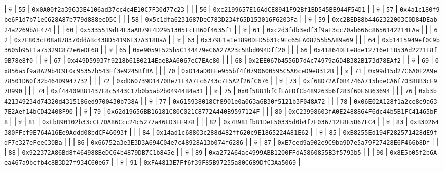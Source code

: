| 💀 | `55` | `0x0A00f2a39633E4106ad37cc4c4E10C7F30d77c23` |
|  | `56` | `0xc2199657E16AdCE8941F92Bf1BD545BB944F54D1` |
| 💀 | `57` | `0x4a1c180f9be6F1d7b71eC628A87b779d888ecD5C` |
|  | `58` | `0x5c1dfa6231687DeC783D234f65D153016F6203Fa` |
| 💀 | `59` | `0xc2BEDB8b4462322003C0D84DEab24a2269bAE474` |
|  | `60` | `0x5335519dF4E3aAB79F4D2951305FcFB60f4635f1` |
| 💀 | `61` | `0xc2d3fdb3edf3f9aF3cc70ab666c8656142214FAa` |
|  | `62` | `0x7E803cE08a878370ddABc438D54196F37A318DaA` |
| 💀 | `63` | `0x379E1a1e1890DFD5b31c9Ec65EA08255b5A89a69` |
|  | `64` | `0xb1415949ef0C9b3605b95F1a75329C872e6eDF68` |
| 💀 | `65` | `0xe9059E525b5C144479eC6A27A23c5Bbd094Dff20` |
|  | `66` | `0x41864DEEe8de12716eF1B53Ad2221E8f9B78e8f0` |
| 💀 | `67` | `0x449D59937f9218b61B0214EaeBAA6067eC7EAc80` |
|  | `68` | `0x2EE067b4556D7dAc74979a6D4B382B173d78EAf2` |
| 💀 | `69` | `0x856a5f9a8A29b4C9E0c95357b543Ff3e9245BfBA` |
|  | `70` | `0xD14aD0EEe955bf4f0790600595C5A0ceD9e8312B` |
| 💀 | `71` | `0x99d15d27C6A0F2A9e78501D60f32b464D9947732` |
|  | `72` | `0xdD60739D1470Be71F4A7Fc6743c7E5A2f26fC676` |
| 💀 | `73` | `0xf68D72Af0B4746A715bdeCA6f7038BB3cE97B990` |
|  | `74` | `0xf44409B81437E8c5443C17b0b5ab2b04944B4a31` |
| 💀 | `75` | `0x0f5881bfCfEAFDfCb489263b6f283f60E6B63694` |
|  | `76` | `0xb3b421349234d74320d4315186ed9700430b738A` |
| 💀 | `77` | `0x615938018Cf8901e0a063a6B30f5121b3F048A72` |
|  | `78` | `0x06E02A128f1a2ce8e9a637E2Aef14bCD42408F90` |
| 💀 | `79` | `0x62d19656BB16181C80C021C8772A440B9597124F` |
|  | `80` | `0xC23998603fA0E2488864F6dc44b5B1FC41465bF8` |
| 💀 | `81` | `0xEb890102b33cCF7DA86Ccc24c5277a46ED3FF978` |
|  | `82` | `0x7B981fbB1DeE50335d0b4f7E036712E8E5D67FC4` |
| 💀 | `83` | `0xB3D264380FFcf9E764A16Ee9Addd08bdCF46093f` |
|  | `84` | `0x14ad1c68803c288d482ff620c9E1865224A81E62` |
| 💀 | `85` | `0xB8255Ed194F282571428dE9fdF7c327eFeeC30Ba` |
|  | `86` | `0x66752a3e3E3D3A694C04e7c48928A13b074f6286` |
| 💀 | `87` | `0xE7ced9a902e9C9ba9D7e5a79F27428E6F466b8Df` |
|  | `88` | `0x922372A86Bd8f464988BeDC64b4879DB7C1b845e` |
| 💀 | `89` | `0xa272A64ac4999ABB1200FFdA5860855B3f5793b5` |
|  | `90` | `0x8E5b05f2b6Aea467a9bcfb4c8B3D27f934C60e67` |
| 💀 | `91` | `0xFA4813E7Ff6f39F85B97255a80C689DfC3Aa5069` |